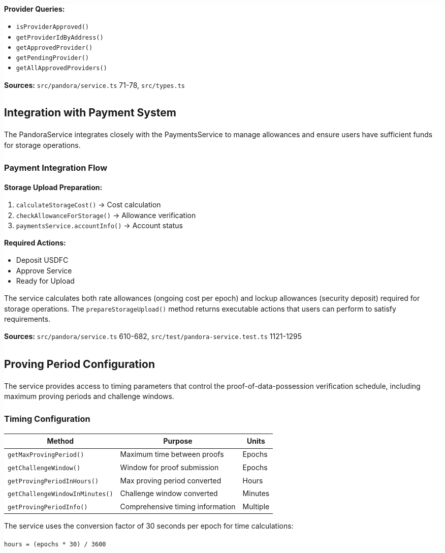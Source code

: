 **Provider Queries:**
- `isProviderApproved()`
- `getProviderIdByAddress()`
- `getApprovedProvider()`
- `getPendingProvider()`
- `getAllApprovedProviders()`

**Sources:** `src/pandora/service.ts` 71-78, `src/types.ts`

## Integration with Payment System

The PandoraService integrates closely with the PaymentsService to manage allowances and ensure users have sufficient funds for storage operations.

### Payment Integration Flow

**Storage Upload Preparation:**
1. `calculateStorageCost()` → Cost calculation
2. `checkAllowanceForStorage()` → Allowance verification
3. `paymentsService.accountInfo()` → Account status

**Required Actions:**
- Deposit USDFC
- Approve Service
- Ready for Upload

The service calculates both rate allowances (ongoing cost per epoch) and lockup allowances (security deposit) required for storage operations. The `prepareStorageUpload()` method returns executable actions that users can perform to satisfy requirements.

**Sources:** `src/pandora/service.ts` 610-682, `src/test/pandora-service.test.ts` 1121-1295

## Proving Period Configuration

The service provides access to timing parameters that control the proof-of-data-possession verification schedule, including maximum proving periods and challenge windows.

### Timing Configuration

| Method | Purpose | Units |
|--------|---------|-------|
| `getMaxProvingPeriod()` | Maximum time between proofs | Epochs |
| `getChallengeWindow()` | Window for proof submission | Epochs |
| `getProvingPeriodInHours()` | Max proving period converted | Hours |
| `getChallengeWindowInMinutes()` | Challenge window converted | Minutes |
| `getProvingPeriodInfo()` | Comprehensive timing information | Multiple |

The service uses the conversion factor of 30 seconds per epoch for time calculations:
```
hours = (epochs * 30) / 3600
```
